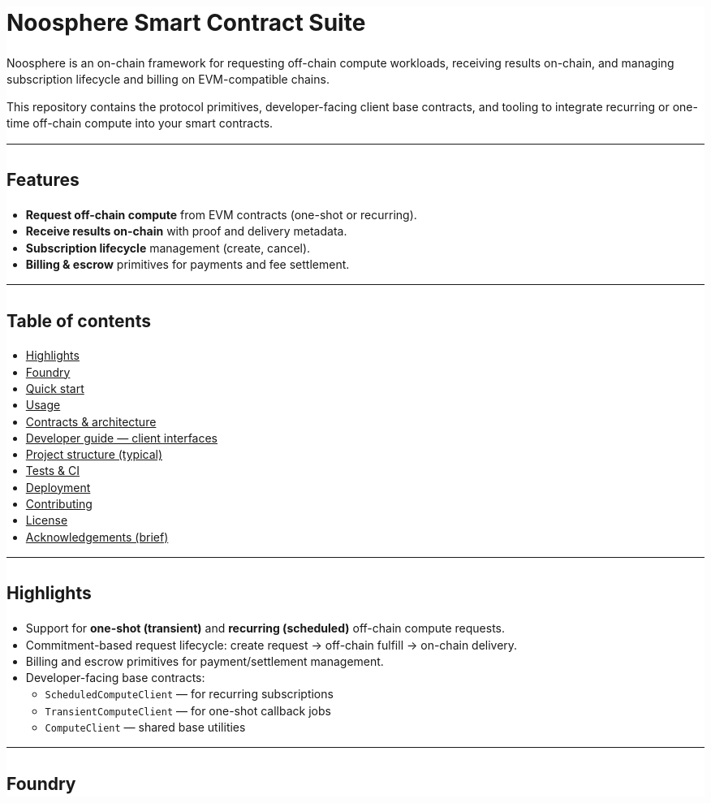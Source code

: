 # Noosphere Smart Contract Suite

Noosphere is an on-chain framework for requesting off-chain compute workloads,
receiving results on-chain, and managing subscription lifecycle and billing
on EVM-compatible chains.

This repository contains the protocol primitives, developer-facing client base
contracts, and tooling to integrate recurring or one-time off-chain compute
into your smart contracts.

---

## Features

- **Request off-chain compute** from EVM contracts (one-shot or recurring).
- **Receive results on-chain** with proof and delivery metadata.
- **Subscription lifecycle** management (create, cancel).
- **Billing & escrow** primitives for payments and fee settlement.

---

## Table of contents

- [Highlights](#highlights)
- [Foundry](#foundry)
- [Quick start](#quick-start)
- [Usage](#usage)
- [Contracts & architecture](#contracts--architecture)
- [Developer guide — client interfaces](#developer-guide---client-interfaces)
- [Project structure (typical)](#project-structure-typical)
- [Tests & CI](#tests--ci)
- [Deployment](#deployment---make-deploy)
- [Contributing](#contributing)
- [License](#license)
- [Acknowledgements (brief)](#acknowledgements-brief)

---

## Highlights

- Support for **one-shot (transient)** and **recurring (scheduled)** off-chain compute requests.
- Commitment-based request lifecycle: create request → off-chain fulfill → on-chain delivery.
- Billing and escrow primitives for payment/settlement management.
- Developer-facing base contracts:
    - `ScheduledComputeClient` — for recurring subscriptions
    - `TransientComputeClient` — for one-shot callback jobs
    - `ComputeClient` — shared base utilities

---

## Foundry
